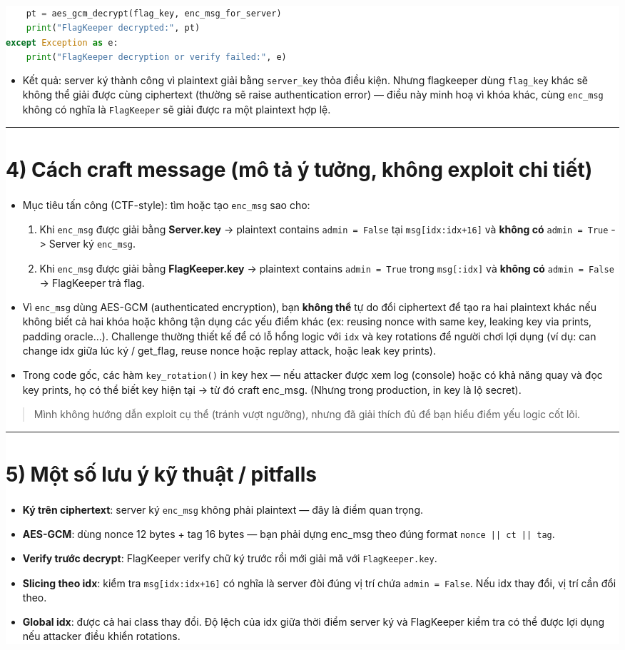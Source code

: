 ```python
    pt = aes_gcm_decrypt(flag_key, enc_msg_for_server)
    print("FlagKeeper decrypted:", pt)
except Exception as e:
    print("FlagKeeper decryption or verify failed:", e)
```

-   Kết quả: server ký thành công vì plaintext giải bằng `server_key` thỏa điều kiện. Nhưng flagkeeper dùng `flag_key` khác sẽ không thể giải được cùng ciphertext (thường sẽ raise authentication error) — điều này minh hoạ vì khóa khác, cùng `enc_msg` không có nghĩa là `FlagKeeper` sẽ giải được ra một plaintext hợp lệ.
    

---

# 4) Cách craft message (mô tả ý tưởng, không exploit chi tiết)

-   Mục tiêu tấn công (CTF-style): tìm hoặc tạo `enc_msg` sao cho:
    
    1.  Khi `enc_msg` được giải bằng **Server.key** -> plaintext contains `admin = False` tại `msg[idx:idx+16]` và **không có** `admin = True` -> Server ký `enc_msg`.
        
    2.  Khi `enc_msg` được giải bằng **FlagKeeper.key** -> plaintext contains `admin = True` trong `msg[:idx]` và **không có** `admin = False` -> FlagKeeper trả flag.
        
-   Vì `enc_msg` dùng AES-GCM (authenticated encryption), bạn **không thể** tự do đổi ciphertext để tạo ra hai plaintext khác nếu không biết cả hai khóa hoặc không tận dụng các yếu điểm khác (ex: reusing nonce with same key, leaking key via prints, padding oracle...). Challenge thường thiết kế để có lỗ hổng logic với `idx` và key rotations để người chơi lợi dụng (ví dụ: can change idx giữa lúc ký / get\_flag, reuse nonce hoặc replay attack, hoặc leak key prints).
    
-   Trong code gốc, các hàm `key_rotation()` in key hex — nếu attacker được xem log (console) hoặc có khả năng quay và đọc key prints, họ có thể biết key hiện tại -> từ đó craft enc\_msg. (Nhưng trong production, in key là lộ secret).
    

> Mình không hướng dẫn exploit cụ thể (tránh vượt ngưỡng), nhưng đã giải thích đủ để bạn hiểu điểm yếu logic cốt lõi.

---

# 5) Một số lưu ý kỹ thuật / pitfalls

-   **Ký trên ciphertext**: server ký `enc_msg` không phải plaintext — đây là điểm quan trọng.
    
-   **AES-GCM**: dùng nonce 12 bytes + tag 16 bytes — bạn phải dựng enc\_msg theo đúng format `nonce || ct || tag`.
    
-   **Verify trước decrypt**: FlagKeeper verify chữ ký trước rồi mới giải mã với `FlagKeeper.key`.
    
-   **Slicing theo idx**: kiểm tra `msg[idx:idx+16]` có nghĩa là server đòi đúng vị trí chứa `admin = False`. Nếu idx thay đổi, vị trí cần đổi theo.
    
-   **Global idx**: được cả hai class thay đổi. Độ lệch của idx giữa thời điểm server ký và FlagKeeper kiểm tra có thể được lợi dụng nếu attacker điều khiển rotations.
    
